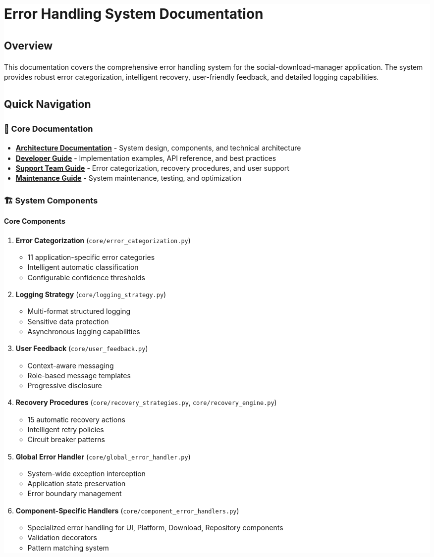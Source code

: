 # Error Handling System Documentation

## Overview

This documentation covers the comprehensive error handling system for the social-download-manager application. The system provides robust error categorization, intelligent recovery, user-friendly feedback, and detailed logging capabilities.

## Quick Navigation

### 📖 Core Documentation
- **[Architecture Documentation](error_handling_architecture.md)** - System design, components, and technical architecture
- **[Developer Guide](error_handling_developer_guide.md)** - Implementation examples, API reference, and best practices
- **[Support Team Guide](error_handling_support_guide.md)** - Error categorization, recovery procedures, and user support
- **[Maintenance Guide](error_handling_maintenance_guide.md)** - System maintenance, testing, and optimization

### 🏗️ System Components

#### Core Components
1. **Error Categorization** (`core/error_categorization.py`)
   - 11 application-specific error categories
   - Intelligent automatic classification
   - Configurable confidence thresholds

2. **Logging Strategy** (`core/logging_strategy.py`)
   - Multi-format structured logging
   - Sensitive data protection
   - Asynchronous logging capabilities

3. **User Feedback** (`core/user_feedback.py`)
   - Context-aware messaging
   - Role-based message templates
   - Progressive disclosure

4. **Recovery Procedures** (`core/recovery_strategies.py`, `core/recovery_engine.py`)
   - 15 automatic recovery actions
   - Intelligent retry policies
   - Circuit breaker patterns

5. **Global Error Handler** (`core/global_error_handler.py`)
   - System-wide exception interception
   - Application state preservation
   - Error boundary management

6. **Component-Specific Handlers** (`core/component_error_handlers.py`)
   - Specialized error handling for UI, Platform, Download, Repository components
   - Validation decorators
   - Pattern matching system
